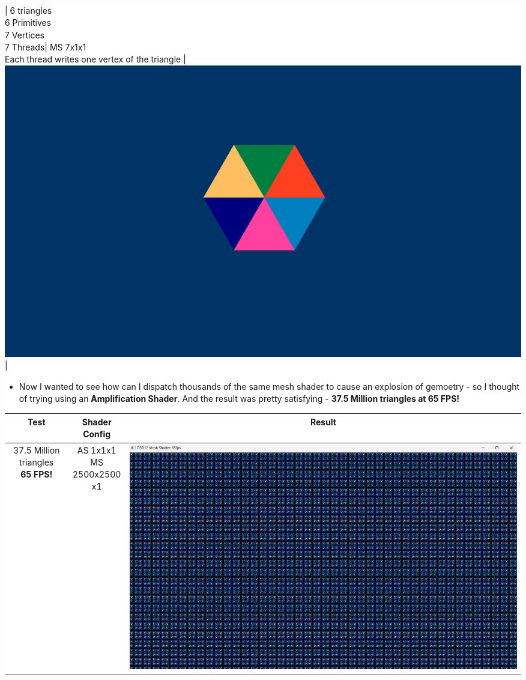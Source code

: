 | 6 triangles<br>6 Primitives<br>7 Vertices<br>7 Threads| MS 7x1x1<br> Each thread writes one vertex of the triangle | ![](captures/AS_onehex.png)|
<br>

* Now I wanted to see how can I dispatch thousands of the same mesh shader to cause an explosion of gemoetry - so I thought of trying using an **Amplification Shader**. And the result was pretty satisfying - **37.5 Million triangles at 65 FPS!**

|Test|Shader Config|Result|
|:-:|:-:|:-:|
| 37.5 Million triangles<br>**65 FPS!**| AS 1x1x1<br>MS 2500x2500x1| ![](captures/AS_mil_hex.png)|
